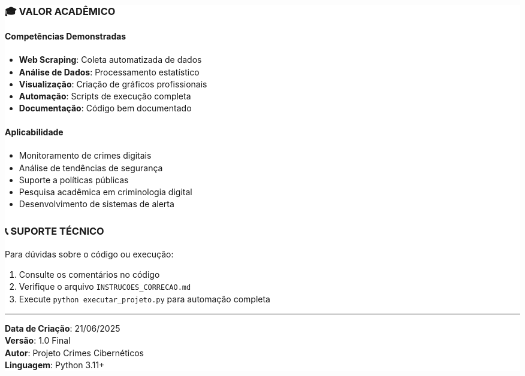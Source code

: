 ### 🎓 VALOR ACADÊMICO

#### Competências Demonstradas
- **Web Scraping**: Coleta automatizada de dados
- **Análise de Dados**: Processamento estatístico
- **Visualização**: Criação de gráficos profissionais
- **Automação**: Scripts de execução completa
- **Documentação**: Código bem documentado

#### Aplicabilidade
- Monitoramento de crimes digitais
- Análise de tendências de segurança
- Suporte a políticas públicas
- Pesquisa acadêmica em criminologia digital
- Desenvolvimento de sistemas de alerta

### 📞 SUPORTE TÉCNICO

Para dúvidas sobre o código ou execução:
1. Consulte os comentários no código
2. Verifique o arquivo `INSTRUCOES_CORRECAO.md`
3. Execute `python executar_projeto.py` para automação completa

---

**Data de Criação**: 21/06/2025  
**Versão**: 1.0 Final  
**Autor**: Projeto Crimes Cibernéticos  
**Linguagem**: Python 3.11+

